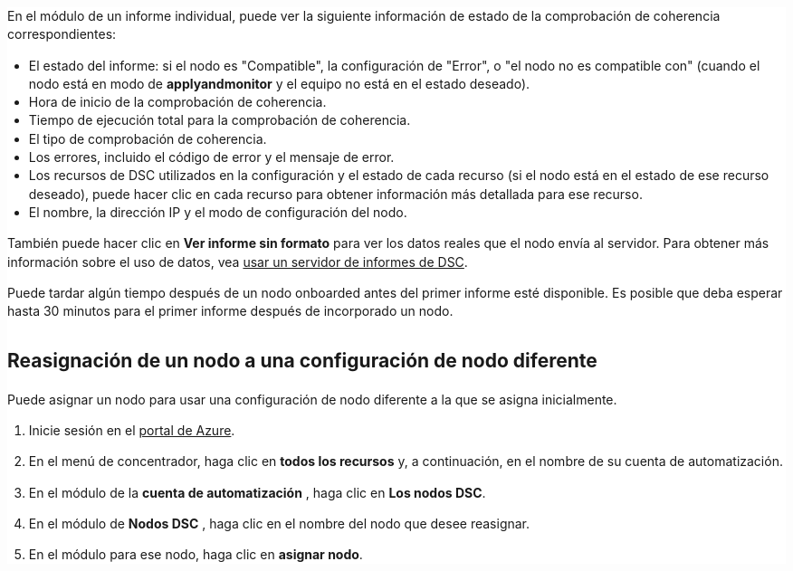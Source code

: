En el módulo de un informe individual, puede ver la siguiente información de estado de la comprobación de coherencia correspondientes:

- El estado del informe: si el nodo es "Compatible", la configuración de "Error", o "el nodo no es compatible con" (cuando el nodo está en modo de **applyandmonitor** y el equipo no está en el estado deseado).
- Hora de inicio de la comprobación de coherencia.
- Tiempo de ejecución total para la comprobación de coherencia.
- El tipo de comprobación de coherencia.
- Los errores, incluido el código de error y el mensaje de error. 
- Los recursos de DSC utilizados en la configuración y el estado de cada recurso (si el nodo está en el estado de ese recurso deseado), puede hacer clic en cada recurso para obtener información más detallada para ese recurso.
- El nombre, la dirección IP y el modo de configuración del nodo.

También puede hacer clic en **Ver informe sin formato** para ver los datos reales que el nodo envía al servidor. Para obtener más información sobre el uso de datos, vea [usar un servidor de informes de DSC](https://msdn.microsoft.com/powershell/dsc/reportserver).

Puede tardar algún tiempo después de un nodo onboarded antes del primer informe esté disponible. Es posible que deba esperar hasta 30 minutos para el primer informe después de incorporado un nodo.

## <a name="reassigning-a-node-to-a-different-node-configuration"></a>Reasignación de un nodo a una configuración de nodo diferente

Puede asignar un nodo para usar una configuración de nodo diferente a la que se asigna inicialmente.

1. Inicie sesión en el [portal de Azure](https://portal.azure.com).

2. En el menú de concentrador, haga clic en **todos los recursos** y, a continuación, en el nombre de su cuenta de automatización.

3. En el módulo de la **cuenta de automatización** , haga clic en **Los nodos DSC**.

4. En el módulo de **Nodos DSC** , haga clic en el nombre del nodo que desee reasignar.

5. En el módulo para ese nodo, haga clic en **asignar nodo**.
